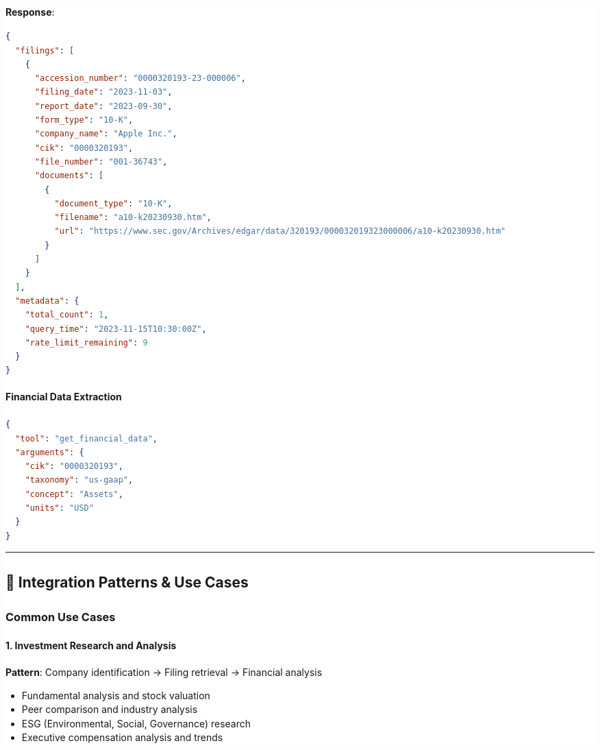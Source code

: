 **Response**:
```json
{
  "filings": [
    {
      "accession_number": "0000320193-23-000006",
      "filing_date": "2023-11-03",
      "report_date": "2023-09-30",
      "form_type": "10-K",
      "company_name": "Apple Inc.",
      "cik": "0000320193",
      "file_number": "001-36743",
      "documents": [
        {
          "document_type": "10-K",
          "filename": "a10-k20230930.htm",
          "url": "https://www.sec.gov/Archives/edgar/data/320193/000032019323000006/a10-k20230930.htm"
        }
      ]
    }
  ],
  "metadata": {
    "total_count": 1,
    "query_time": "2023-11-15T10:30:00Z",
    "rate_limit_remaining": 9
  }
}
```

#### Financial Data Extraction
```json
{
  "tool": "get_financial_data",
  "arguments": {
    "cik": "0000320193",
    "taxonomy": "us-gaap", 
    "concept": "Assets",
    "units": "USD"
  }
}
```

---

## 🔄 Integration Patterns & Use Cases

### Common Use Cases

#### 1. Investment Research and Analysis
**Pattern**: Company identification → Filing retrieval → Financial analysis
- Fundamental analysis and stock valuation
- Peer comparison and industry analysis
- ESG (Environmental, Social, Governance) research
- Executive compensation analysis and trends
